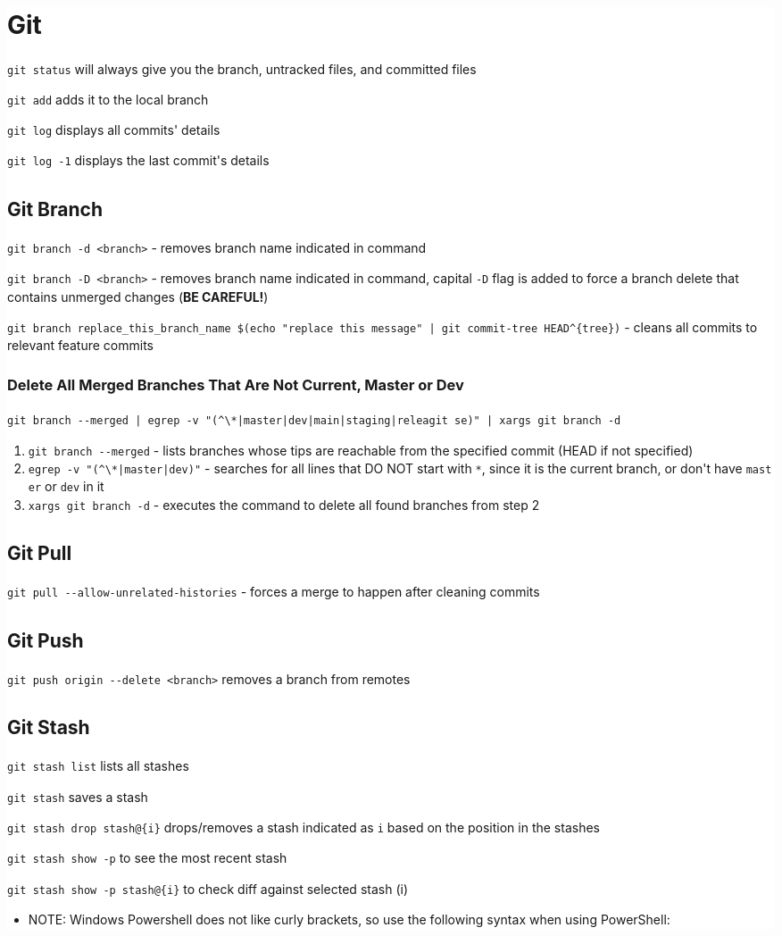 # Git

`git status` will always give you the branch, untracked files, and committed files

`git add` adds it to the local branch

`git log` displays all commits' details

`git log -1` displays the last commit's details

## Git Branch

`git branch -d <branch>` - removes branch name indicated in command

`git branch -D <branch>` - removes branch name indicated in command, capital `-D` flag is added to force a branch delete that contains unmerged changes (**BE CAREFUL!**)

`git branch replace_this_branch_name $(echo "replace this message" | git commit-tree HEAD^{tree})` - cleans all commits to relevant feature commits

### Delete All Merged Branches That Are Not Current, Master or Dev

`git branch --merged | egrep -v "(^\*|master|dev|main|staging|releagit se)" | xargs git branch -d`

1. `git branch --merged` - lists branches whose tips are reachable from the specified commit (HEAD if not specified)
2. `egrep -v "(^\*|master|dev)"` - searches for all lines that DO NOT start with `*`, since it is the current branch, or don't have `master` or `dev` in it
3. `xargs git branch -d` - executes the command to delete all found branches from step 2

## Git Pull

`git pull --allow-unrelated-histories` - forces a merge to happen after cleaning commits

## Git Push

`git push origin --delete <branch>` removes a branch from remotes

## Git Stash

`git stash list` lists all stashes

`git stash` saves a stash

`git stash drop stash@{i}` drops/removes a stash indicated as `i` based on the position in the stashes

`git stash show -p` to see the most recent stash

`git stash show -p stash@{i}` to check diff against selected stash (i)

* NOTE: Windows Powershell does not like curly brackets, so use the following syntax when using PowerShell:
